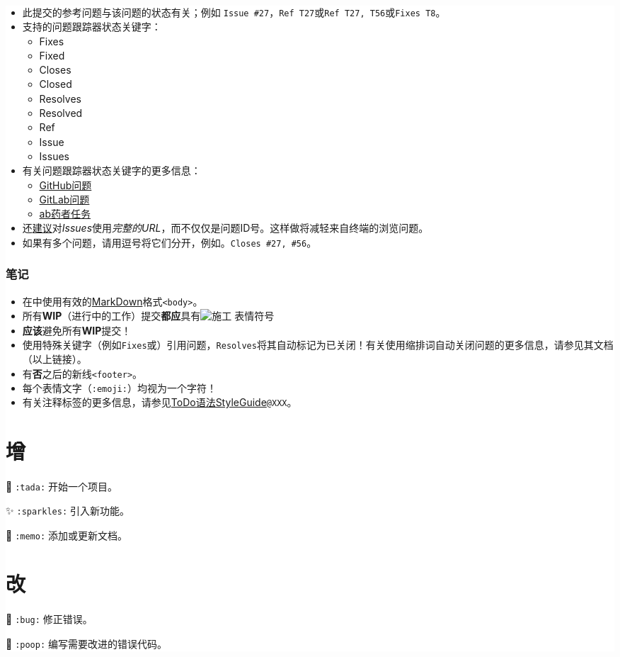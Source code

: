 - 此提交的参考问题与该问题的状态有关；例如 `Issue #27`，`Ref T27`或`Ref T27, T56`或`Fixes T8`。
- 支持的问题跟踪器状态关键字：
  - Fixes
  - Fixed
  - Closes
  - Closed
  - Resolves
  - Resolved
  - Ref
  - Issue
  - Issues
- 有关问题跟踪器状态关键字的更多信息：
  - [GitHub问题](https://help.github.com/articles/closing-issues-using-keywords/)
  - [GitLab问题](https://docs.gitlab.com/ee/user/project/issues/automatic_issue_closing.html)
  - [ab药者任务](https://secure.phabricator.com/book/phabricator/article/diffusion_autoclose/)
- 还[建议](https://github.com/slashsbin/styleguide-git-commit-message/issues/19)对*Issues*使用*完整的URL*，而不仅仅是问题ID号。这样做将减轻来自终端的浏览问题。
- 如果有多个问题，请用逗号将它们分开，例如。`Closes #27, #56`。

### 笔记

- 在中使用有效的[MarkDown](https://daringfireball.net/projects/markdown/basics)格式`<body>`。
- 所有**WIP**（进行中的工作）提交**都应**具有![施工](https://github.githubassets.com/images/icons/emoji/unicode/1f6a7.png) 表情符号
- **应该**避免所有**WIP**提交！
- 使用特殊关键字（例如`Fixes`或）引用问题，`Resolves`将其自动标记为已关闭！有关使用缩排词自动关闭问题的更多信息，请参见其文档（以上链接）。
- 有**否**之后的新线`<footer>`。
- 每个表情文字（`:emoji:`）均视为一个字符！
- 有关注释标签的更多信息，请参见[ToDo语法StyleGuide](https://github.com/slashsbin/styleguide-todo-grammar)`@XXX`。



# 增
:tada:
`:tada:`
开始一个项目。

:sparkles:
`:sparkles:`
引入新功能。

:memo:
`:memo:`
添加或更新文档。
# 改

:bug:
`:bug:`
修正错误。

:poop:
`:poop:`
编写需要改进的错误代码。
